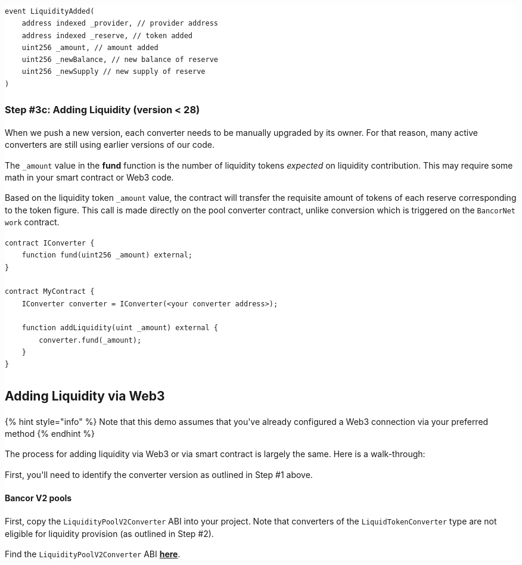 ```text
event LiquidityAdded(
    address indexed _provider, // provider address
    address indexed _reserve, // token added
    uint256 _amount, // amount added
    uint256 _newBalance, // new balance of reserve
    uint256 _newSupply // new supply of reserve
)
```

### Step \#3c: Adding Liquidity \(version &lt; 28\)

When we push a new version, each converter needs to be manually upgraded by its owner. For that reason, many active converters are still using earlier versions of our code.

The `_amount` value in the **fund** function is the number of liquidity tokens _expected_ on liquidity contribution. This may require some math in your smart contract or Web3 code.

Based on the liquidity token `_amount` value, the contract will transfer the requisite amount of tokens of each reserve corresponding to the token figure. This call is made directly on the pool converter contract, unlike conversion which is triggered on the `BancorNetwork` contract.

```text
contract IConverter {
    function fund(uint256 _amount) external;
}

contract MyContract {
    IConverter converter = IConverter(<your converter address>);

    function addLiquidity(uint _amount) external {
        converter.fund(_amount);
    }
}
```

## Adding Liquidity via Web3

{% hint style="info" %}
Note that this demo assumes that you've already configured a Web3 connection via your preferred method
{% endhint %}

The process for adding liquidity via Web3 or via smart contract is largely the same. Here is a walk-through:

First, you'll need to identify the converter version as outlined in Step \#1 above.

#### Bancor V2 pools

First, copy the `LiquidityPoolV2Converter` ABI into your project. Note that converters of the `LiquidTokenConverter` type are not eligible for liquidity provision \(as outlined in Step \#2\).

Find the `LiquidityPoolV2Converter` ABI [**here**](https://github.com/bancorprotocol/contracts-solidity/tree/master/solidity/contracts/converter).
